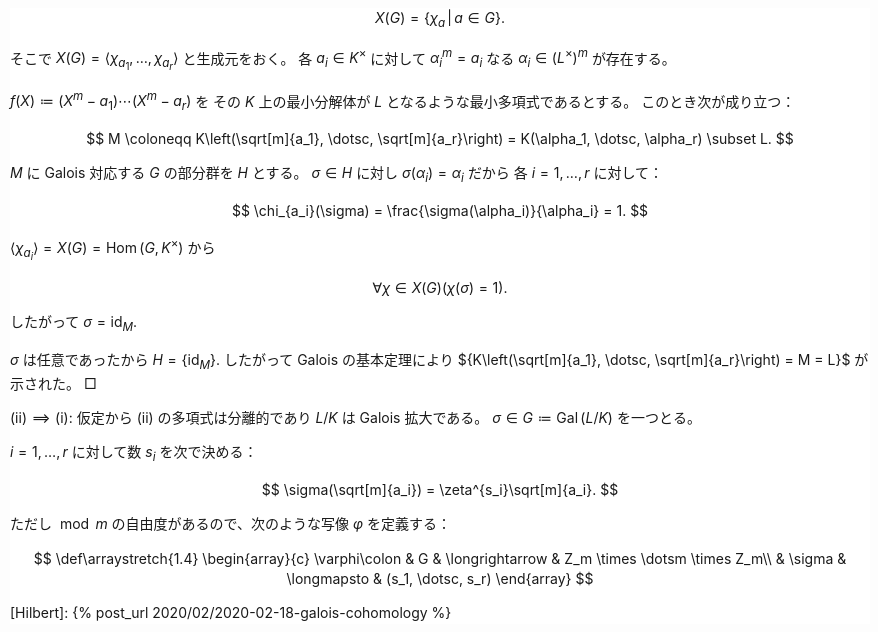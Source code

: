 $$
X(G) = \{\chi_a\,|\,a \in G\}.
$$

そこで $X(G) = \langle \chi_{a_1}, \dotsc, \chi_{a_r} \rangle$ と生成元をおく。
各 $a_i \in K^\times$ に対して
$\alpha_i^m = a_i$ なる $\alpha_i \in (L^\times)^m$
が存在する。

$f(X) \coloneqq (X^m - a_1)\dotsm(X^m - a_r)$ を
その $K$ 上の最小分解体が $L$ となるような最小多項式であるとする。
このとき次が成り立つ：

$$
M \coloneqq K\left(\sqrt[m]{a_1}, \dotsc, \sqrt[m]{a_r}\right)
= K(\alpha_1, \dotsc, \alpha_r)
\subset L.
$$

$M$ に Galois 対応する $G$ の部分群を $H$ とする。
$\sigma \in H$ に対し $\sigma(\alpha_i) = \alpha_i$ だから
各 $i = 1, \dotsc, r$ に対して：

$$
\chi_{a_i}(\sigma)
= \frac{\sigma(\alpha_i)}{\alpha_i}
= 1.
$$

$\langle \chi_{a_i} \rangle = X(G) = \operatorname{Hom}(G, K^\times)$ から

$$
\forall \chi \in X(G)(\chi(\sigma) = 1).
$$

したがって ${\sigma = \operatorname{id} _ {M}.}$

$\sigma$ は任意であったから $H = \lbrace \operatorname{id} _ {M}\rbrace.$
したがって Galois の基本定理により ${K\left(\sqrt[m]{a_1}, \dotsc, \sqrt[m]{a_r}\right) = M = L}$
が示された。
$\Box$

$\text{(ii)} \implies \text{(i)}:$
仮定から $\text{(ii)}$ の多項式は分離的であり $L/K$ は Galois 拡大である。
$\sigma \in G \coloneqq \operatorname{Gal}(L/K)$ を一つとる。

$i = 1, \dotsc, r$ に対して数 $s_i$ を次で決める：

$$
\sigma(\sqrt[m]{a_i}) = \zeta^{s_i}\sqrt[m]{a_i}.
$$

ただし $\bmod m$ の自由度があるので、次のような写像 $\varphi$ を定義する：

$$
\def\arraystretch{1.4}
\begin{array}{c}
    \varphi\colon & G & \longrightarrow & Z_m \times \dotsm \times Z_m\\
    & \sigma & \longmapsto & (s_1, \dotsc, s_r)
\end{array}
$$


[FAGFT]: <https://proofwiki.org/wiki/Fundamental_Theorem_of_Finite_Abelian_Groups>
[Hilbert]: {% post_url 2020/02/2020-02-18-galois-cohomology %}